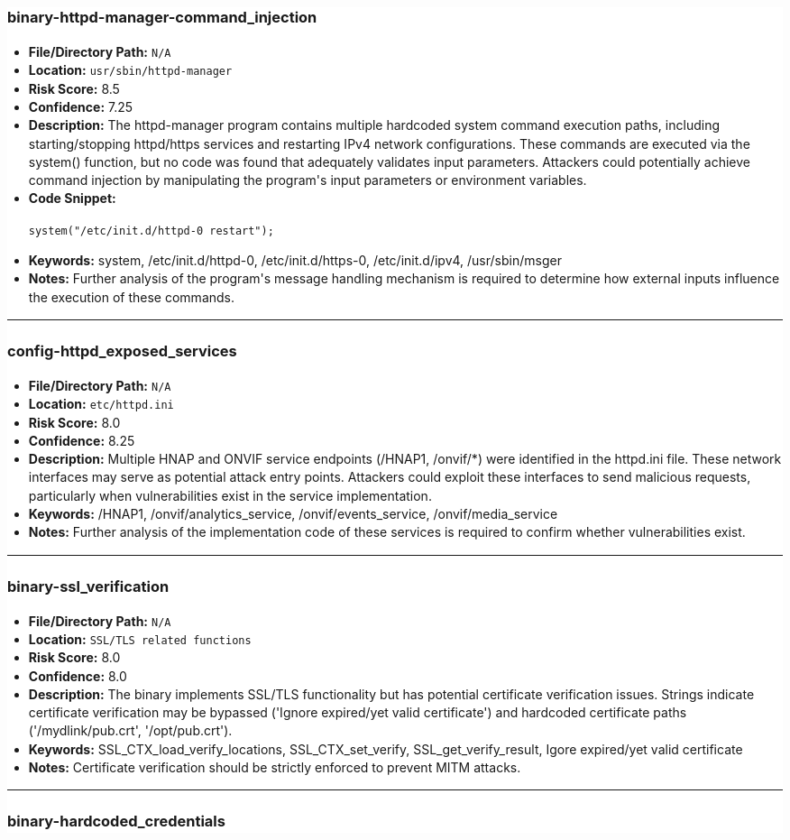 ### binary-httpd-manager-command_injection

- **File/Directory Path:** `N/A`
- **Location:** `usr/sbin/httpd-manager`
- **Risk Score:** 8.5
- **Confidence:** 7.25
- **Description:** The httpd-manager program contains multiple hardcoded system command execution paths, including starting/stopping httpd/https services and restarting IPv4 network configurations. These commands are executed via the system() function, but no code was found that adequately validates input parameters. Attackers could potentially achieve command injection by manipulating the program's input parameters or environment variables.
- **Code Snippet:**
  ```
  system("/etc/init.d/httpd-0 restart");
  ```
- **Keywords:** system, /etc/init.d/httpd-0, /etc/init.d/https-0, /etc/init.d/ipv4, /usr/sbin/msger
- **Notes:** Further analysis of the program's message handling mechanism is required to determine how external inputs influence the execution of these commands.

---
### config-httpd_exposed_services

- **File/Directory Path:** `N/A`
- **Location:** `etc/httpd.ini`
- **Risk Score:** 8.0
- **Confidence:** 8.25
- **Description:** Multiple HNAP and ONVIF service endpoints (/HNAP1, /onvif/*) were identified in the httpd.ini file. These network interfaces may serve as potential attack entry points. Attackers could exploit these interfaces to send malicious requests, particularly when vulnerabilities exist in the service implementation.
- **Keywords:** /HNAP1, /onvif/analytics_service, /onvif/events_service, /onvif/media_service
- **Notes:** Further analysis of the implementation code of these services is required to confirm whether vulnerabilities exist.

---
### binary-ssl_verification

- **File/Directory Path:** `N/A`
- **Location:** `SSL/TLS related functions`
- **Risk Score:** 8.0
- **Confidence:** 8.0
- **Description:** The binary implements SSL/TLS functionality but has potential certificate verification issues. Strings indicate certificate verification may be bypassed ('Ignore expired/yet valid certificate') and hardcoded certificate paths ('/mydlink/pub.crt', '/opt/pub.crt').
- **Keywords:** SSL_CTX_load_verify_locations, SSL_CTX_set_verify, SSL_get_verify_result, Igore expired/yet valid certificate
- **Notes:** Certificate verification should be strictly enforced to prevent MITM attacks.

---
### binary-hardcoded_credentials

